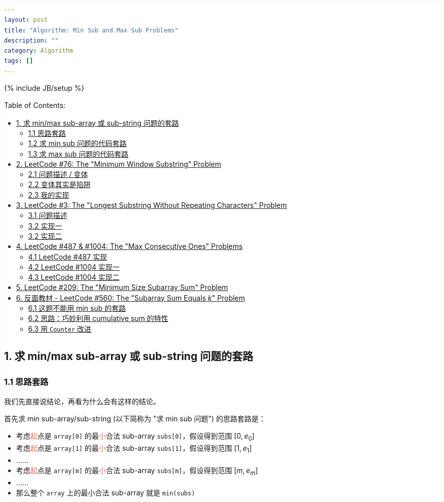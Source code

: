 ```yaml
---
layout: post
title: "Algorithm: Min Sub and Max Sub Problems"
description: ""
category: Algorithm
tags: []
---
```

{% include JB/setup %}

Table of Contents:



- [1. 求 min/max sub-array 或 sub-string 问题的套路](#1-求-minmax-sub-array-或-sub-string-问题的套路)
    - [1.1 思路套路](#11-思路套路)
    - [1.2 求 min sub 问题的代码套路](#12-求-min-sub-问题的代码套路)
    - [1.3 求 max sub 问题的代码套路](#13-求-max-sub-问题的代码套路)
- [2. LeetCode #76: The "Minimum Window Substring" Problem](#2-leetcode-76-the-minimum-window-substring-problem)
    - [2.1 问题描述 / 变体](#21-问题描述--变体)
    - [2.2 变体其实是陷阱](#22-变体其实是陷阱)
    - [2.3 我的实现](#23-我的实现)
- [3. LeetCode #3: The "Longest Substring Without Repeating Characters" Problem](#3-leetcode-3-the-longest-substring-without-repeating-characters-problem)
    - [3.1 问题描述](#31-问题描述)
    - [3.2 实现一](#32-实现一)
    - [3.2 实现二](#32-实现二)
- [4. LeetCode #487 & #1004: The "Max Consecutive Ones" Problems](#4-leetcode-487--1004-the-max-consecutive-ones-problems)
    - [4.1 LeetCode #487 实现](#41-leetcode-487-实现)
    - [4.2 LeetCode #1004 实现一](#42-leetcode-1004-实现一)
    - [4.3 LeetCode #1004 实现二](#43-leetcode-1004-实现二)
- [5. LeetCode #209: The "Minimum Size Subarray Sum" Problem](#5-leetcode-209-the-minimum-size-subarray-sum-problem)
- [6. 反面教材 - LeetCode #560: The "Subarray Sum Equals $k$" Problem](#6-反面教材---leetcode-560-the-subarray-sum-equals-k-problem)
    - [6.1 这题不能用 min sub 的套路](#61-这题不能用-min-sub-的套路)
    - [6.2 思路：巧妙利用 cumulative sum 的特性](#62-思路巧妙利用-cumulative-sum-的特性)
    - [6.3 用 `Counter` 改进](#63-用-counter-改进)



## 1. 求 min/max sub-array 或 sub-string 问题的套路

### 1.1 思路套路

我们先直接说结论，再看为什么会有这样的结论。

首先求 min sub-array/sub-string (以下简称为 "求 min sub 问题") 的思路套路是：

- 考虑<span style="color:tomato">起</span>点是 `array[0]` 的最<span style="color:tomato">小</span>合法 sub-array `subs[0]`，假设得到范围 $[0, e_0]$ 
- 考虑<span style="color:tomato">起</span>点是 `array[1]` 的最<span style="color:tomato">小</span>合法 sub-array `subs[1]`，假设得到范围 $[1, e_1]$ 
- ……
- 考虑<span style="color:tomato">起</span>点是 `array[m]` 的最<span style="color:tomato">小</span>合法 sub-array `subs[m]`，假设得到范围 $[m, e_m]$ 
- ……
- 那么整个 `array` 上的最小合法 sub-array 就是 `min(subs)`
